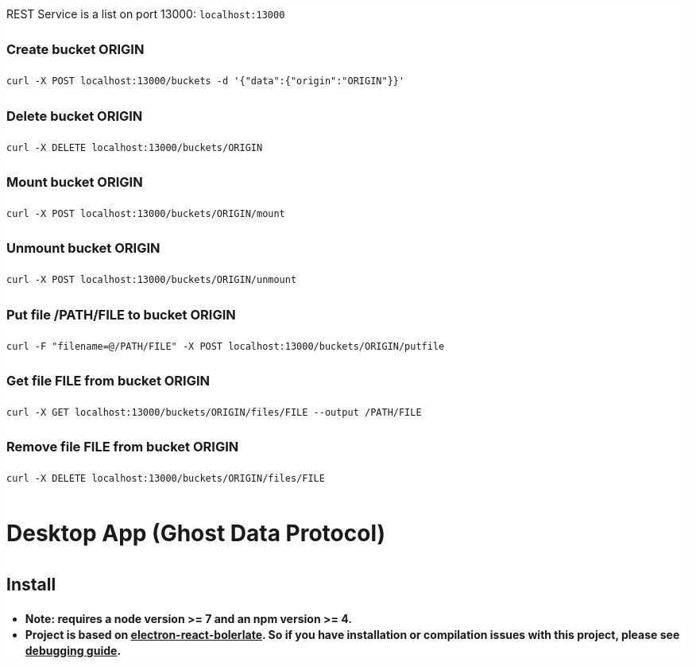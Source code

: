 REST Service is a list on port 13000: `localhost:13000`

### Create bucket ORIGIN

```
curl -X POST localhost:13000/buckets -d '{"data":{"origin":"ORIGIN"}}'
```

### Delete bucket ORIGIN

```
curl -X DELETE localhost:13000/buckets/ORIGIN
```

### Mount bucket ORIGIN

```
curl -X POST localhost:13000/buckets/ORIGIN/mount
```

### Unmount bucket ORIGIN

```
curl -X POST localhost:13000/buckets/ORIGIN/unmount
```

### Put file /PATH/FILE to bucket ORIGIN

```
curl -F "filename=@/PATH/FILE" -X POST localhost:13000/buckets/ORIGIN/putfile
```

### Get file FILE from bucket ORIGIN

```
curl -X GET localhost:13000/buckets/ORIGIN/files/FILE --output /PATH/FILE
```

### Remove file FILE from bucket ORIGIN

```
curl -X DELETE localhost:13000/buckets/ORIGIN/files/FILE
```







# Desktop App (Ghost Data Protocol)

## Install

* **Note: requires a node version >= 7 and an npm version >= 4.**
* **Project is based on [electron-react-bolerlate](https://github.com/chentsulin/electron-react-boilerplate). So if you have installation or compilation issues with this project, please see [debugging guide](https://github.com/chentsulin/electron-react-boilerplate/issues/400).**
